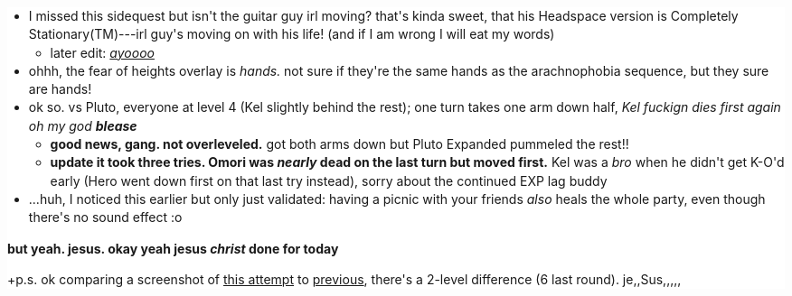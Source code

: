 - I missed this sidequest but isn't the guitar guy irl moving? that's kinda sweet, that his Headspace version is Completely Stationary(TM)---irl guy's moving on with his life! (and if I am wrong I will eat my words)
	- later edit: <i>[ayoooo](https://omori.fandom.com/wiki/GUITAR_GUY)</i>
- ohhh, the fear of heights overlay is *hands.* not sure if they're the same hands as the arachnophobia sequence, but they sure are hands!
- ok so. <span id="pluto">vs Pluto</span>, everyone at level 4 (Kel slightly behind the rest); one turn takes one arm down half, *Kel fuckign dies first again oh my god <strong class="omo">blease</strong>*
	- <strong class="omo">good news, gang. not overleveled.</strong> got both arms down but Pluto Expanded pummeled the rest!!
	- <strong class="omo">update it took three tries. Omori was *nearly* dead on the last turn but moved first.</strong> Kel was a *bro* when he didn't get K-O'd early (Hero went down first on that last try instead), sorry about the continued EXP lag buddy
- ...huh, I noticed this earlier but only just validated: having a picnic with your friends *also* heals the whole party, even though there's no sound effect :o

<strong class="omo">but yeah. jesus. okay yeah jesus *christ* done for today</strong>

+p.s. ok comparing a screenshot of [this attempt](https://cdn.discordapp.com/attachments/483318565022203904/1128447896375808100/image.png) to [previous](https://cdn.discordapp.com/attachments/483318565022203904/1063636920363651152/image.png), there's a 2-level difference (6 last round). je,,Sus,,,,,